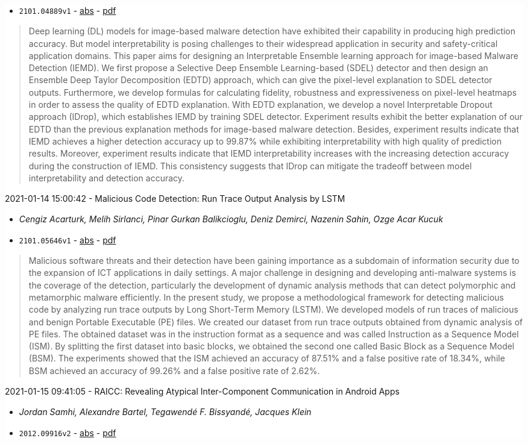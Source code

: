 - `2101.04889v1` - [abs](http://arxiv.org/abs/2101.04889v1) - [pdf](http://arxiv.org/pdf/2101.04889v1)

> Deep learning (DL) models for image-based malware detection have exhibited their capability in producing high prediction accuracy. But model interpretability is posing challenges to their widespread application in security and safety-critical application domains. This paper aims for designing an Interpretable Ensemble learning approach for image-based Malware Detection (IEMD). We first propose a Selective Deep Ensemble Learning-based (SDEL) detector and then design an Ensemble Deep Taylor Decomposition (EDTD) approach, which can give the pixel-level explanation to SDEL detector outputs. Furthermore, we develop formulas for calculating fidelity, robustness and expressiveness on pixel-level heatmaps in order to assess the quality of EDTD explanation. With EDTD explanation, we develop a novel Interpretable Dropout approach (IDrop), which establishes IEMD by training SDEL detector. Experiment results exhibit the better explanation of our EDTD than the previous explanation methods for image-based malware detection. Besides, experiment results indicate that IEMD achieves a higher detection accuracy up to 99.87% while exhibiting interpretability with high quality of prediction results. Moreover, experiment results indicate that IEMD interpretability increases with the increasing detection accuracy during the construction of IEMD. This consistency suggests that IDrop can mitigate the tradeoff between model interpretability and detection accuracy.





<summary>2021-01-14 15:00:42 - Malicious Code Detection: Run Trace Output Analysis by LSTM</summary>

- *Cengiz Acarturk, Melih Sirlanci, Pinar Gurkan Balikcioglu, Deniz Demirci, Nazenin Sahin, Ozge Acar Kucuk*

- `2101.05646v1` - [abs](http://arxiv.org/abs/2101.05646v1) - [pdf](http://arxiv.org/pdf/2101.05646v1)

> Malicious software threats and their detection have been gaining importance as a subdomain of information security due to the expansion of ICT applications in daily settings. A major challenge in designing and developing anti-malware systems is the coverage of the detection, particularly the development of dynamic analysis methods that can detect polymorphic and metamorphic malware efficiently. In the present study, we propose a methodological framework for detecting malicious code by analyzing run trace outputs by Long Short-Term Memory (LSTM). We developed models of run traces of malicious and benign Portable Executable (PE) files. We created our dataset from run trace outputs obtained from dynamic analysis of PE files. The obtained dataset was in the instruction format as a sequence and was called Instruction as a Sequence Model (ISM). By splitting the first dataset into basic blocks, we obtained the second one called Basic Block as a Sequence Model (BSM). The experiments showed that the ISM achieved an accuracy of 87.51% and a false positive rate of 18.34%, while BSM achieved an accuracy of 99.26% and a false positive rate of 2.62%.





<summary>2021-01-15 09:41:05 - RAICC: Revealing Atypical Inter-Component Communication in Android Apps</summary>

- *Jordan Samhi, Alexandre Bartel, Tegawendé F. Bissyandé, Jacques Klein*

- `2012.09916v2` - [abs](http://arxiv.org/abs/2012.09916v2) - [pdf](http://arxiv.org/pdf/2012.09916v2)
